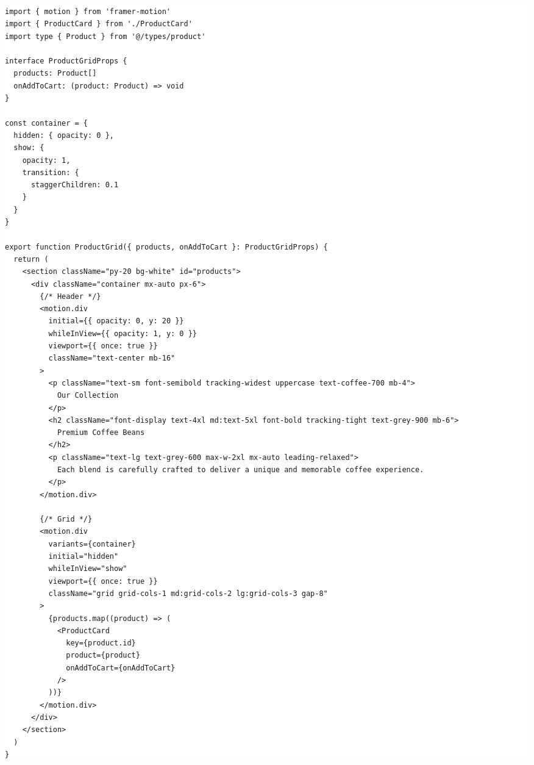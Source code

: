 ```tsx
import { motion } from 'framer-motion'
import { ProductCard } from './ProductCard'
import type { Product } from '@/types/product'

interface ProductGridProps {
  products: Product[]
  onAddToCart: (product: Product) => void
}

const container = {
  hidden: { opacity: 0 },
  show: {
    opacity: 1,
    transition: {
      staggerChildren: 0.1
    }
  }
}

export function ProductGrid({ products, onAddToCart }: ProductGridProps) {
  return (
    <section className="py-20 bg-white" id="products">
      <div className="container mx-auto px-6">
        {/* Header */}
        <motion.div
          initial={{ opacity: 0, y: 20 }}
          whileInView={{ opacity: 1, y: 0 }}
          viewport={{ once: true }}
          className="text-center mb-16"
        >
          <p className="text-sm font-semibold tracking-widest uppercase text-coffee-700 mb-4">
            Our Collection
          </p>
          <h2 className="font-display text-4xl md:text-5xl font-bold tracking-tight text-grey-900 mb-6">
            Premium Coffee Beans
          </h2>
          <p className="text-lg text-grey-600 max-w-2xl mx-auto leading-relaxed">
            Each blend is carefully crafted to deliver a unique and memorable coffee experience.
          </p>
        </motion.div>

        {/* Grid */}
        <motion.div
          variants={container}
          initial="hidden"
          whileInView="show"
          viewport={{ once: true }}
          className="grid grid-cols-1 md:grid-cols-2 lg:grid-cols-3 gap-8"
        >
          {products.map((product) => (
            <ProductCard
              key={product.id}
              product={product}
              onAddToCart={onAddToCart}
            />
          ))}
        </motion.div>
      </div>
    </section>
  )
}
```